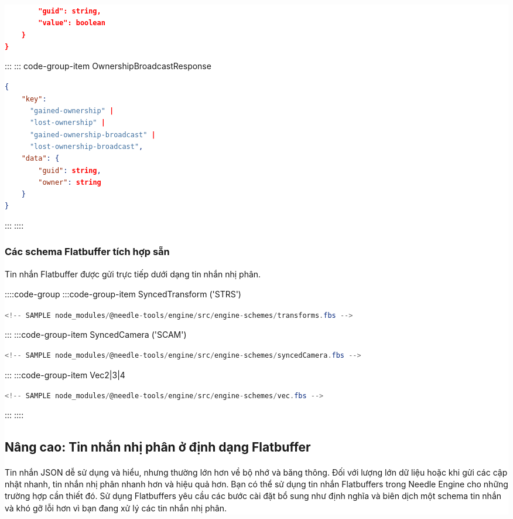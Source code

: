 ```json
        "guid": string,
        "value": boolean
    }
}
```
:::
::: code-group-item OwnershipBroadcastResponse
```json
{
    "key": 
      "gained-ownership" | 
      "lost-ownership" | 
      "gained-ownership-broadcast" | 
      "lost-ownership-broadcast",
    "data": {
        "guid": string,
        "owner": string
    }
}
```
:::
::::

### Các schema Flatbuffer tích hợp sẵn

Tin nhắn Flatbuffer được gửi trực tiếp dưới dạng tin nhắn nhị phân.

::::code-group
:::code-group-item SyncedTransform ('STRS')
```cs
<!-- SAMPLE node_modules/@needle-tools/engine/src/engine-schemes/transforms.fbs -->
```
:::
:::code-group-item SyncedCamera ('SCAM')
```cs
<!-- SAMPLE node_modules/@needle-tools/engine/src/engine-schemes/syncedCamera.fbs -->
```
:::
:::code-group-item Vec2|3|4
```cs
<!-- SAMPLE node_modules/@needle-tools/engine/src/engine-schemes/vec.fbs -->
```
:::
::::

## Nâng cao: Tin nhắn nhị phân ở định dạng Flatbuffer

Tin nhắn JSON dễ sử dụng và hiểu, nhưng thường lớn hơn về bộ nhớ và băng thông. Đối với lượng lớn dữ liệu hoặc khi gửi các cập nhật nhanh, tin nhắn nhị phân nhanh hơn và hiệu quả hơn. Bạn có thể sử dụng tin nhắn Flatbuffers trong Needle Engine cho những trường hợp cần thiết đó. Sử dụng Flatbuffers yêu cầu các bước cài đặt bổ sung như định nghĩa và biên dịch một schema tin nhắn và khó gỡ lỗi hơn vì bạn đang xử lý các tin nhắn nhị phân.
